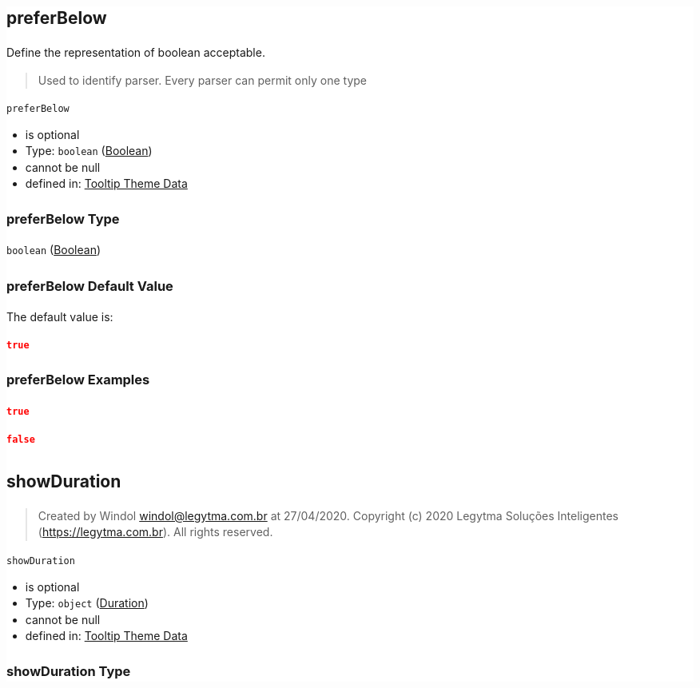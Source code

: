## preferBelow

Define the representation of boolean acceptable.


> Used to identify parser. Every parser can permit only one type
>

`preferBelow`

-   is optional
-   Type: `boolean` ([Boolean](button_bar_theme_data-properties-boolean.md))
-   cannot be null
-   defined in: [Tooltip Theme Data](button_bar_theme_data-properties-boolean.md "https&#x3A;//legytma.com.br/schema/bool.schema.json#/properties/preferBelow")

### preferBelow Type

`boolean` ([Boolean](button_bar_theme_data-properties-boolean.md))

### preferBelow Default Value

The default value is:

```json
true
```

### preferBelow Examples

```json
true
```

```json
false
```

## showDuration




> Created by Windol [windol@legytma.com.br](mailto:windol@legytma.com.br) at 27/04/2020.
> Copyright (c) 2020 Legytma Soluções Inteligentes (<https://legytma.com.br>). All rights reserved.
>

`showDuration`

-   is optional
-   Type: `object` ([Duration](tooltip_theme_data-properties-duration.md))
-   cannot be null
-   defined in: [Tooltip Theme Data](tooltip_theme_data-properties-duration.md "https&#x3A;//legytma.com.br/schema/duration.schema.json#/properties/showDuration")

### showDuration Type
